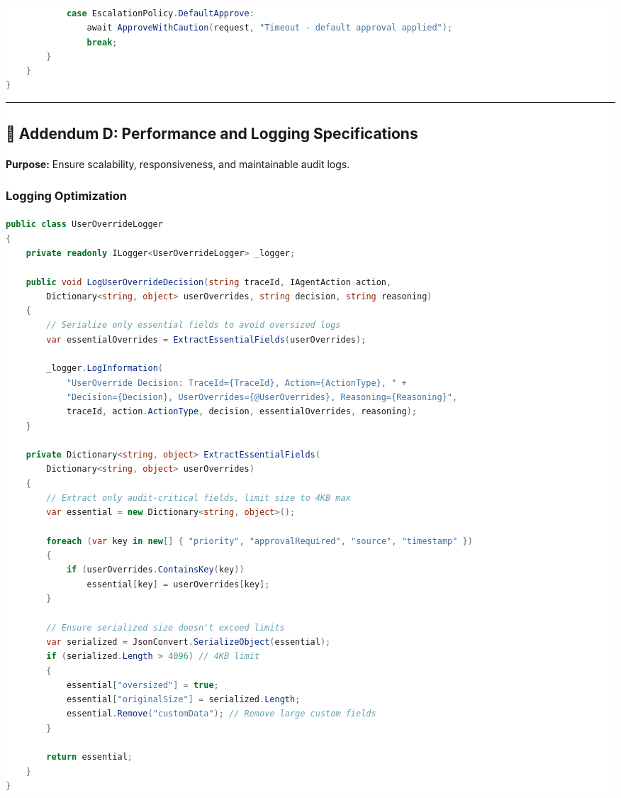 ```csharp
            case EscalationPolicy.DefaultApprove:
                await ApproveWithCaution(request, "Timeout - default approval applied");
                break;
        }
    }
}
```

---

## 📑 **Addendum D: Performance and Logging Specifications**

**Purpose:** Ensure scalability, responsiveness, and maintainable audit logs.

### **Logging Optimization**

```csharp
public class UserOverrideLogger
{
    private readonly ILogger<UserOverrideLogger> _logger;
    
    public void LogUserOverrideDecision(string traceId, IAgentAction action, 
        Dictionary<string, object> userOverrides, string decision, string reasoning)
    {
        // Serialize only essential fields to avoid oversized logs
        var essentialOverrides = ExtractEssentialFields(userOverrides);
        
        _logger.LogInformation(
            "UserOverride Decision: TraceId={TraceId}, Action={ActionType}, " +
            "Decision={Decision}, UserOverrides={@UserOverrides}, Reasoning={Reasoning}",
            traceId, action.ActionType, decision, essentialOverrides, reasoning);
    }
    
    private Dictionary<string, object> ExtractEssentialFields(
        Dictionary<string, object> userOverrides)
    {
        // Extract only audit-critical fields, limit size to 4KB max
        var essential = new Dictionary<string, object>();
        
        foreach (var key in new[] { "priority", "approvalRequired", "source", "timestamp" })
        {
            if (userOverrides.ContainsKey(key))
                essential[key] = userOverrides[key];
        }
        
        // Ensure serialized size doesn't exceed limits
        var serialized = JsonConvert.SerializeObject(essential);
        if (serialized.Length > 4096) // 4KB limit
        {
            essential["oversized"] = true;
            essential["originalSize"] = serialized.Length;
            essential.Remove("customData"); // Remove large custom fields
        }
        
        return essential;
    }
}
```
